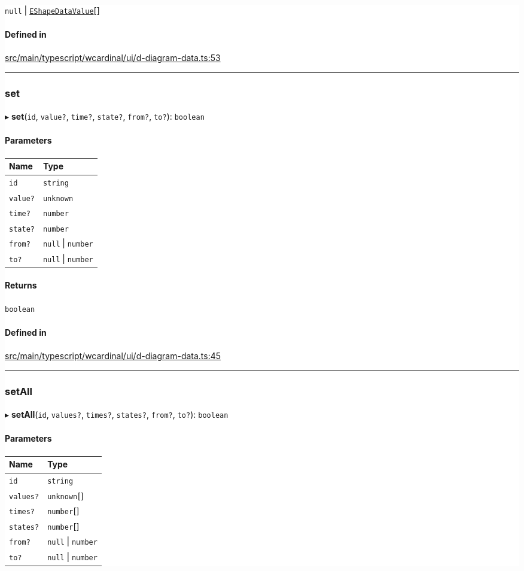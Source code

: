 ``null`` \| [`EShapeDataValue`](EShapeDataValue.md)[]

#### Defined in

[src/main/typescript/wcardinal/ui/d-diagram-data.ts:53](https://github.com/winter-cardinal/winter-cardinal-ui/blob/v0.310.1/src/main/typescript/wcardinal/ui/d-diagram-data.ts#L53)

___

### set

▸ **set**(`id`, `value?`, `time?`, `state?`, `from?`, `to?`): `boolean`

#### Parameters

| Name | Type |
| :------ | :------ |
| `id` | `string` |
| `value?` | `unknown` |
| `time?` | `number` |
| `state?` | `number` |
| `from?` | ``null`` \| `number` |
| `to?` | ``null`` \| `number` |

#### Returns

`boolean`

#### Defined in

[src/main/typescript/wcardinal/ui/d-diagram-data.ts:45](https://github.com/winter-cardinal/winter-cardinal-ui/blob/v0.310.1/src/main/typescript/wcardinal/ui/d-diagram-data.ts#L45)

___

### setAll

▸ **setAll**(`id`, `values?`, `times?`, `states?`, `from?`, `to?`): `boolean`

#### Parameters

| Name | Type |
| :------ | :------ |
| `id` | `string` |
| `values?` | `unknown`[] |
| `times?` | `number`[] |
| `states?` | `number`[] |
| `from?` | ``null`` \| `number` |
| `to?` | ``null`` \| `number` |
